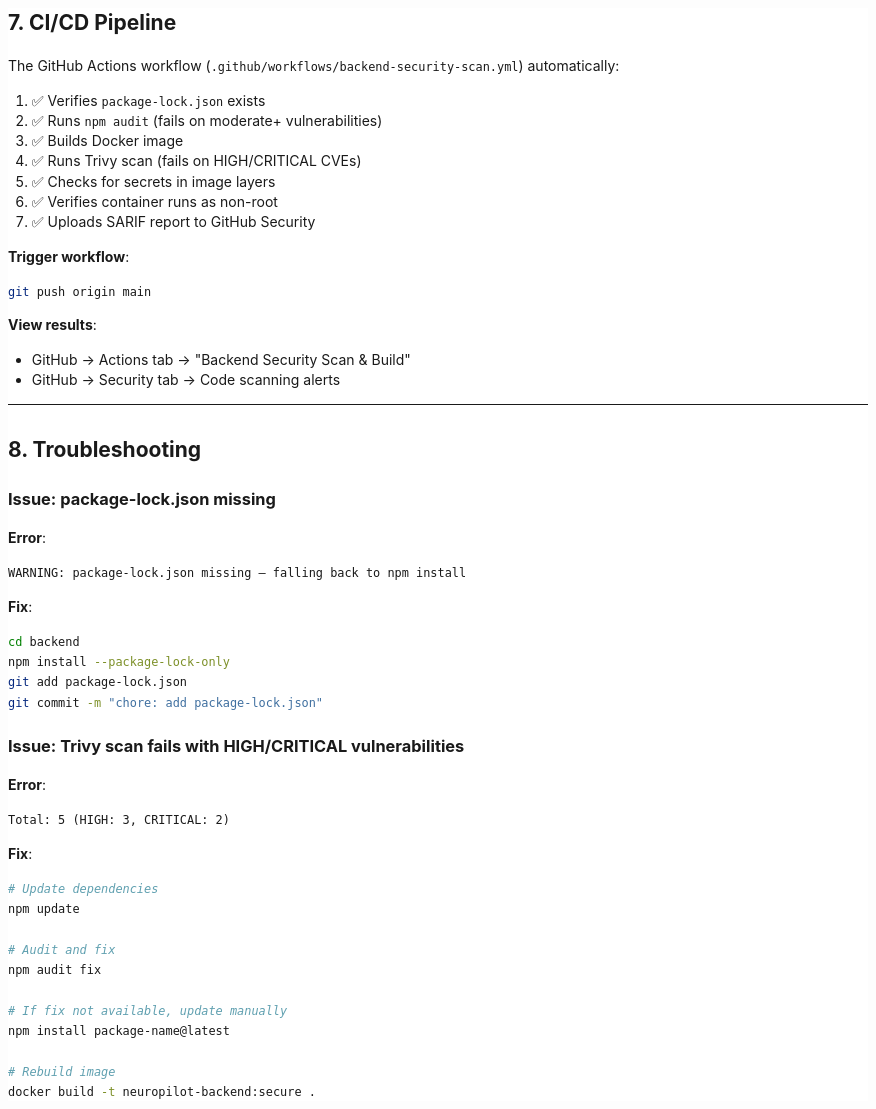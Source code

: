 
## 7. CI/CD Pipeline

The GitHub Actions workflow (`.github/workflows/backend-security-scan.yml`) automatically:

1. ✅ Verifies `package-lock.json` exists
2. ✅ Runs `npm audit` (fails on moderate+ vulnerabilities)
3. ✅ Builds Docker image
4. ✅ Runs Trivy scan (fails on HIGH/CRITICAL CVEs)
5. ✅ Checks for secrets in image layers
6. ✅ Verifies container runs as non-root
7. ✅ Uploads SARIF report to GitHub Security

**Trigger workflow**:
```bash
git push origin main
```

**View results**:
- GitHub → Actions tab → "Backend Security Scan & Build"
- GitHub → Security tab → Code scanning alerts

---

## 8. Troubleshooting

### Issue: package-lock.json missing

**Error**:
```
WARNING: package-lock.json missing — falling back to npm install
```

**Fix**:
```bash
cd backend
npm install --package-lock-only
git add package-lock.json
git commit -m "chore: add package-lock.json"
```

### Issue: Trivy scan fails with HIGH/CRITICAL vulnerabilities

**Error**:
```
Total: 5 (HIGH: 3, CRITICAL: 2)
```

**Fix**:
```bash
# Update dependencies
npm update

# Audit and fix
npm audit fix

# If fix not available, update manually
npm install package-name@latest

# Rebuild image
docker build -t neuropilot-backend:secure .
```
